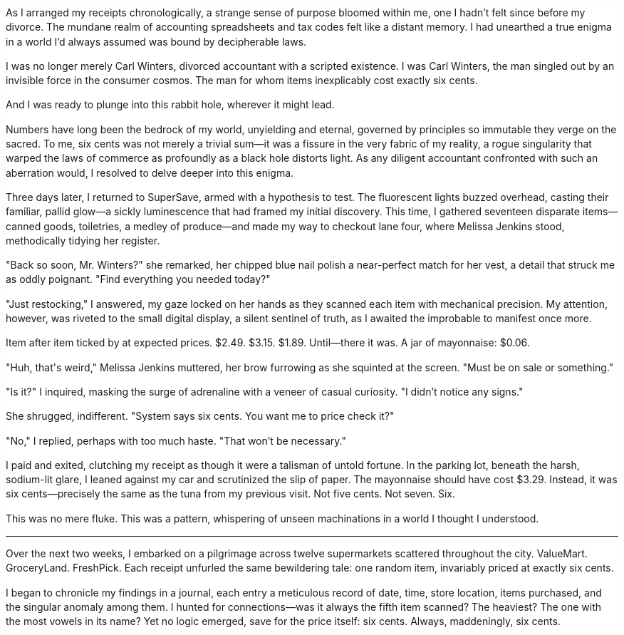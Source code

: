 As I arranged my receipts chronologically, a strange sense of purpose bloomed within me, one I hadn’t felt since before my divorce. The mundane realm of accounting spreadsheets and tax codes felt like a distant memory. I had unearthed a true enigma in a world I’d always assumed was bound by decipherable laws.

I was no longer merely Carl Winters, divorced accountant with a scripted existence. I was Carl Winters, the man singled out by an invisible force in the consumer cosmos. The man for whom items inexplicably cost exactly six cents.

And I was ready to plunge into this rabbit hole, wherever it might lead.


Numbers have long been the bedrock of my world, unyielding and eternal, governed by principles so immutable they verge on the sacred. To me, six cents was not merely a trivial sum—it was a fissure in the very fabric of my reality, a rogue singularity that warped the laws of commerce as profoundly as a black hole distorts light. As any diligent accountant confronted with such an aberration would, I resolved to delve deeper into this enigma.

Three days later, I returned to SuperSave, armed with a hypothesis to test. The fluorescent lights buzzed overhead, casting their familiar, pallid glow—a sickly luminescence that had framed my initial discovery. This time, I gathered seventeen disparate items—canned goods, toiletries, a medley of produce—and made my way to checkout lane four, where Melissa Jenkins stood, methodically tidying her register.

"Back so soon, Mr. Winters?" she remarked, her chipped blue nail polish a near-perfect match for her vest, a detail that struck me as oddly poignant. "Find everything you needed today?"

"Just restocking," I answered, my gaze locked on her hands as they scanned each item with mechanical precision. My attention, however, was riveted to the small digital display, a silent sentinel of truth, as I awaited the improbable to manifest once more.

Item after item ticked by at expected prices. $2.49. $3.15. $1.89. Until—there it was. A jar of mayonnaise: $0.06.

"Huh, that's weird," Melissa Jenkins muttered, her brow furrowing as she squinted at the screen. "Must be on sale or something."

"Is it?" I inquired, masking the surge of adrenaline with a veneer of casual curiosity. "I didn’t notice any signs."

She shrugged, indifferent. "System says six cents. You want me to price check it?"

"No," I replied, perhaps with too much haste. "That won’t be necessary."

I paid and exited, clutching my receipt as though it were a talisman of untold fortune. In the parking lot, beneath the harsh, sodium-lit glare, I leaned against my car and scrutinized the slip of paper. The mayonnaise should have cost $3.29. Instead, it was six cents—precisely the same as the tuna from my previous visit. Not five cents. Not seven. Six.

This was no mere fluke. This was a pattern, whispering of unseen machinations in a world I thought I understood.

---

Over the next two weeks, I embarked on a pilgrimage across twelve supermarkets scattered throughout the city. ValueMart. GroceryLand. FreshPick. Each receipt unfurled the same bewildering tale: one random item, invariably priced at exactly six cents.

I began to chronicle my findings in a journal, each entry a meticulous record of date, time, store location, items purchased, and the singular anomaly among them. I hunted for connections—was it always the fifth item scanned? The heaviest? The one with the most vowels in its name? Yet no logic emerged, save for the price itself: six cents. Always, maddeningly, six cents.
